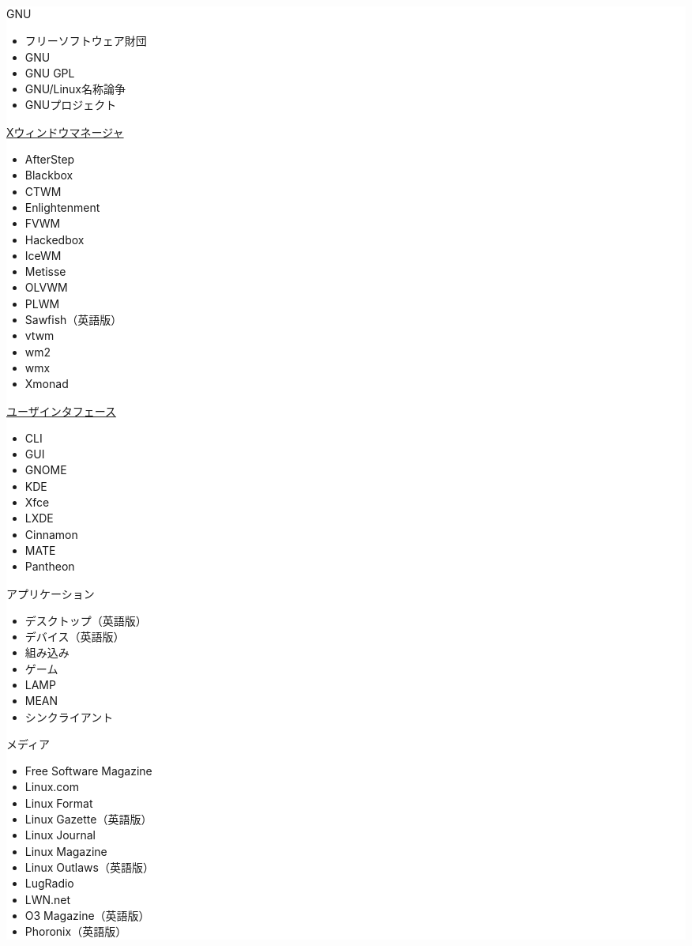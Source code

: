 GNU 
- フリーソフトウェア財団
- GNU
- GNU GPL
- GNU/Linux名称論争
- GNUプロジェクト

[Xウィンドウマネージャ](/wiki/X%E3%82%A6%E3%82%A3%E3%83%B3%E3%83%89%E3%82%A6%E3%83%9E%E3%83%8D%E3%83%BC%E3%82%B8%E3%83%A3)
- AfterStep
- Blackbox
- CTWM
- Enlightenment
- FVWM
- Hackedbox
- IceWM
- Metisse
- OLVWM
- PLWM
- Sawfish（英語版）
- vtwm
- wm2
- wmx
- Xmonad

[ユーザインタフェース](/wiki/%E3%83%A6%E3%83%BC%E3%82%B6%E3%82%A4%E3%83%B3%E3%82%BF%E3%83%95%E3%82%A7%E3%83%BC%E3%82%B9)
- CLI
- GUI
- GNOME
- KDE
- Xfce
- LXDE
- Cinnamon
- MATE
- Pantheon

アプリケーション 
- デスクトップ（英語版）
- デバイス（英語版）
- 組み込み
- ゲーム
- LAMP
- MEAN
- シンクライアント

メディア 
- Free Software Magazine
- Linux.com
- Linux Format
- Linux Gazette（英語版）
- Linux Journal
- Linux Magazine
- Linux Outlaws（英語版）
- LugRadio
- LWN.net
- O3 Magazine（英語版）
- Phoronix（英語版）
